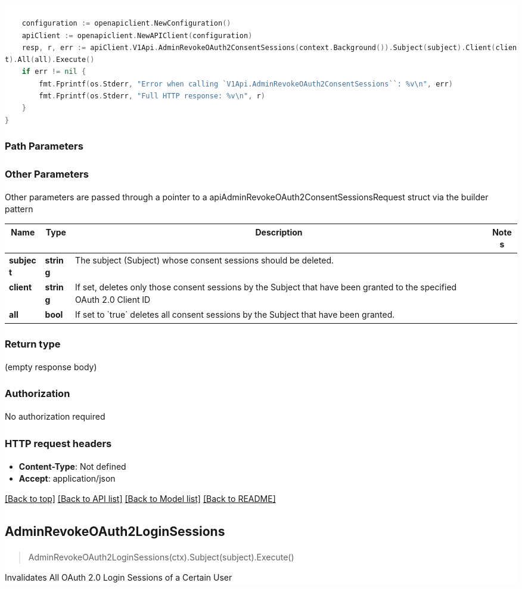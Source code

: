 ```go

    configuration := openapiclient.NewConfiguration()
    apiClient := openapiclient.NewAPIClient(configuration)
    resp, r, err := apiClient.V1Api.AdminRevokeOAuth2ConsentSessions(context.Background()).Subject(subject).Client(client).All(all).Execute()
    if err != nil {
        fmt.Fprintf(os.Stderr, "Error when calling `V1Api.AdminRevokeOAuth2ConsentSessions``: %v\n", err)
        fmt.Fprintf(os.Stderr, "Full HTTP response: %v\n", r)
    }
}
```

### Path Parameters



### Other Parameters

Other parameters are passed through a pointer to a apiAdminRevokeOAuth2ConsentSessionsRequest struct via the builder pattern


Name | Type | Description  | Notes
------------- | ------------- | ------------- | -------------
 **subject** | **string** | The subject (Subject) whose consent sessions should be deleted. | 
 **client** | **string** | If set, deletes only those consent sessions by the Subject that have been granted to the specified OAuth 2.0 Client ID | 
 **all** | **bool** | If set to &#x60;true&#x60; deletes all consent sessions by the Subject that have been granted. | 

### Return type

 (empty response body)

### Authorization

No authorization required

### HTTP request headers

- **Content-Type**: Not defined
- **Accept**: application/json

[[Back to top]](#) [[Back to API list]](../README.md#documentation-for-api-endpoints)
[[Back to Model list]](../README.md#documentation-for-models)
[[Back to README]](../README.md)


## AdminRevokeOAuth2LoginSessions

> AdminRevokeOAuth2LoginSessions(ctx).Subject(subject).Execute()

Invalidates All OAuth 2.0 Login Sessions of a Certain User
